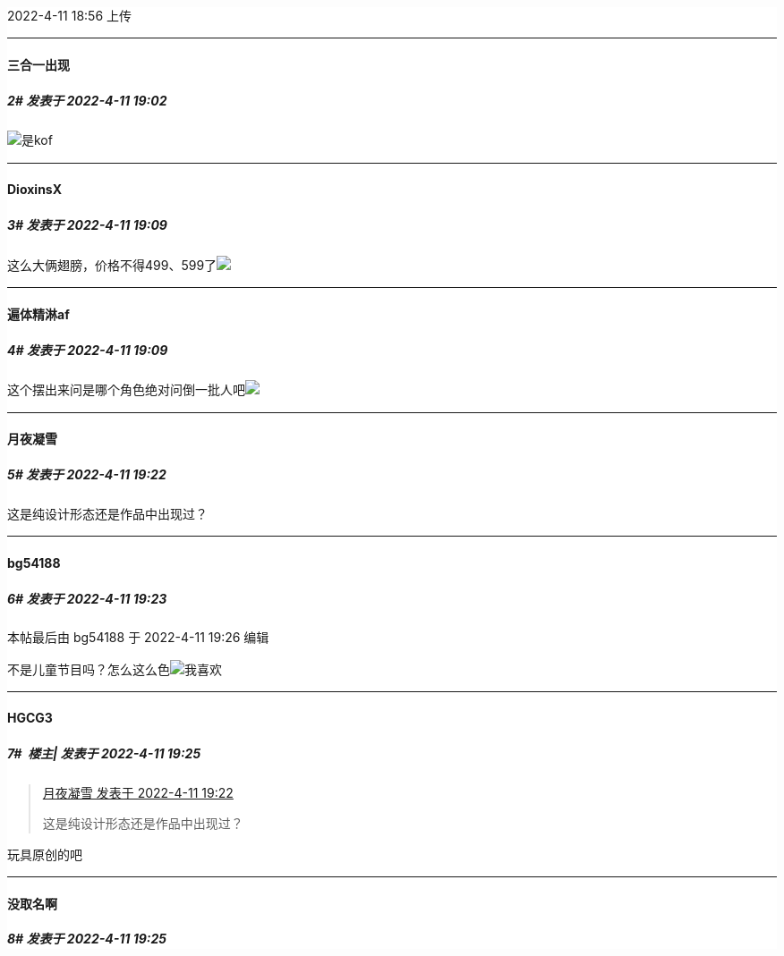 2022-4-11 18:56 上传

*****

####  三合一出现  
##### 2#       发表于 2022-4-11 19:02

<img src="https://static.saraba1st.com/image/smiley/face2017/105.png" referrerpolicy="no-referrer">是kof

*****

####  DioxinsX  
##### 3#       发表于 2022-4-11 19:09

这么大俩翅膀，价格不得499、599了<img src="https://static.saraba1st.com/image/smiley/face2017/067.png" referrerpolicy="no-referrer">

*****

####  遍体精淋af  
##### 4#       发表于 2022-4-11 19:09

这个摆出来问是哪个角色绝对问倒一批人吧<img src="https://static.saraba1st.com/image/smiley/face2017/067.png" referrerpolicy="no-referrer">

*****

####  月夜凝雪  
##### 5#       发表于 2022-4-11 19:22

这是纯设计形态还是作品中出现过？

*****

####  bg54188  
##### 6#       发表于 2022-4-11 19:23

 本帖最后由 bg54188 于 2022-4-11 19:26 编辑 

不是儿童节目吗？怎么这么色<img src="https://static.saraba1st.com/image/smiley/face2017/033.png" referrerpolicy="no-referrer">我喜欢

*****

####  HGCG3  
##### 7#         楼主| 发表于 2022-4-11 19:25

<blockquote><a href="httphttps://bbs.saraba1st.com/2b/forum.php?mod=redirect&amp;goto=findpost&amp;pid=55410019&amp;ptid=2064039" target="_blank">月夜凝雪 发表于 2022-4-11 19:22</a>

这是纯设计形态还是作品中出现过？</blockquote>
玩具原创的吧

*****

####  没取名啊  
##### 8#       发表于 2022-4-11 19:25
